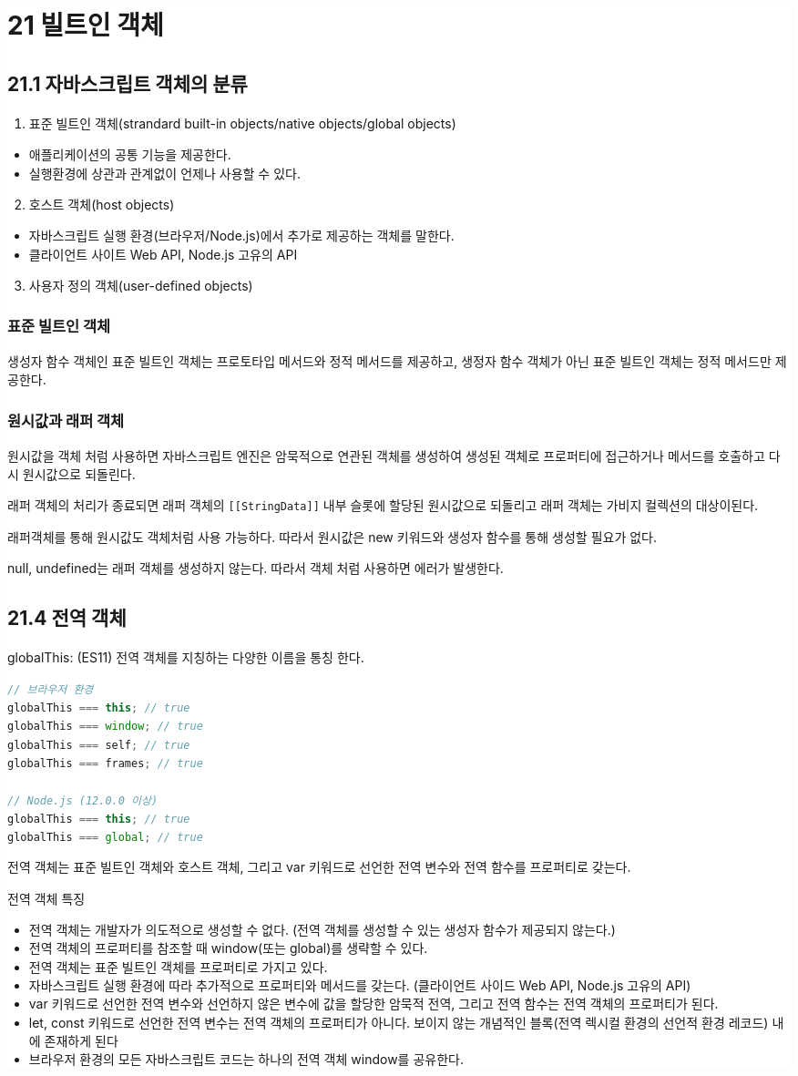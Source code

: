 # 21 빌트인 객체

## 21.1 자바스크립트 객체의 분류

1. 표준 빌트인 객체(strandard built-in objects/native objects/global objects)

- 애플리케이션의 공통 기능을 제공한다.
- 실행환경에 상관과 관계없이 언제나 사용할 수 있다.

2. 호스트 객체(host objects)

- 자바스크립트 실행 환경(브라우저/Node.js)에서 추가로 제공하는 객체를 말한다.
- 클라이언트 사이트 Web API, Node.js 고유의 API

3. 사용자 정의 객체(user-defined objects)

### 표준 빌트인 객체

생성자 함수 객체인 표준 빌트인 객체는 프로토타입 메서드와 정적 메서드를 제공하고, 생정자 함수 객체가 아닌 표준 빌트인 객체는 정적 메서드만 제공한다.

### 원시값과 래퍼 객체

원시값을 객체 처럼 사용하면 자바스크립트 엔진은 암묵적으로 연관된 객체를 생성하여 생성된 객체로 프로퍼티에 접근하거나 메서드를 호출하고 다시 원시값으로 되돌린다.

래퍼 객체의 처리가 종료되면 래퍼 객체의 `[[StringData]]` 내부 슬롯에 할당된 원시값으로 되돌리고 래퍼 객체는 가비지 컬렉션의 대상이된다.

래퍼객체를 통해 원시값도 객체처럼 사용 가능하다. 따라서 원시값은 new 키워드와 생성자 함수를 통해 생성할 필요가 없다.

null, undefined는 래퍼 객체를 생성하지 않는다. 따라서 객체 처럼 사용하면 에러가 발생한다.

## 21.4 전역 객체

globalThis: (ES11) 전역 객체를 지칭하는 다양한 이름을 통칭 한다.

```js
// 브라우저 환경
globalThis === this; // true
globalThis === window; // true
globalThis === self; // true
globalThis === frames; // true

// Node.js (12.0.0 이상)
globalThis === this; // true
globalThis === global; // true
```

전역 객체는 표준 빌트인 객체와 호스트 객체, 그리고 var 키워드로 선언한 전역 변수와 전역 함수를 프로퍼티로 갖는다.

전역 객체 특징

- 전역 객체는 개발자가 의도적으로 생성할 수 없다. (전역 객체를 생성할 수 있는 생성자 함수가 제공되지 않는다.)
- 전역 객체의 프로퍼티를 참조할 때 window(또는 global)를 생략할 수 있다.
- 전역 객체는 표준 빌트인 객체를 프로퍼티로 가지고 있다.
- 자바스크립트 실행 환경에 따라 추가적으로 프로퍼티와 메서드를 갖는다. (클라이언트 사이드 Web API, Node.js 고유의 API)
- var 키워드로 선언한 전역 변수와 선언하지 않은 변수에 값을 할당한 암묵적 전역, 그리고 전역 함수는 전역 객체의 프로퍼티가 된다.
- let, const 키워드로 선언한 전역 변수는 전역 객체의 프로퍼티가 아니다. 보이지 않는 개념적인 블록(전역 렉시컬 환경의 선언적 환경 레코드) 내에 존재하게 된다
- 브라우저 환경의 모든 자바스크립트 코드는 하나의 전역 객체 window를 공유한다.
